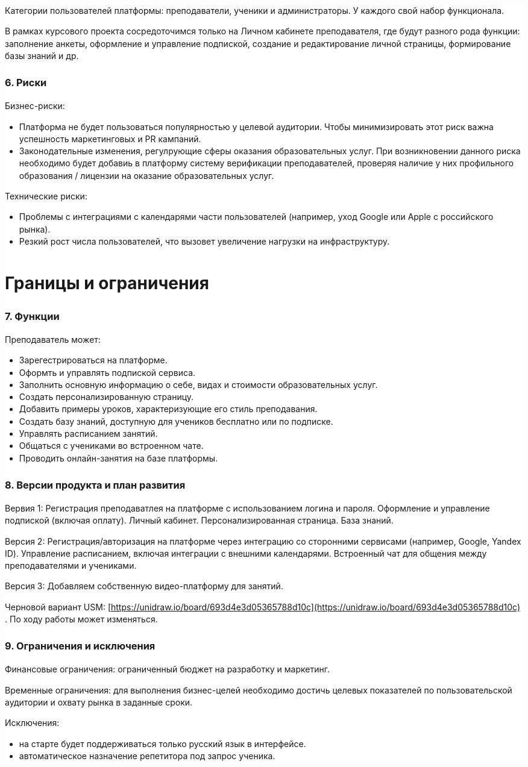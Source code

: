 Категории пользователей платформы: преподаватели, ученики и администраторы. У каждого свой набор функционала.

В рамках курсового проекта сосредоточимся только на Личном кабинете преподавателя, где будут разного рода функции: заполнение анкеты, оформление и управление подпиской, создание и редактирование личной страницы, формирование базы знаний и др.

### 6. Риски

Бизнес-риски: 
- Платформа не будет пользоваться популярностью у целевой аудитории. Чтобы минимизировать этот риск важна успешность маркетинговых и PR кампаний. 
- Законодательные изменения, регулрующие сферы оказания образовательных услуг. При возникновении данного риска необходимо будет добавиь в платформу систему верификации преподавателей, проверяя наличие у них профильного образования / лицензии на оказание образовательных услуг.

Технические риски:
- Проблемы с интеграциями с календарями части пользователей (например, уход Google или Apple с российского рынка).
- Резкий рост числа пользователей, что вызовет увеличение нагрузки на инфраструктуру.

# Границы и ограничения

### 7. Функции
Преподаватель может:
- Зарегестрироваться на платформе. 
- Оформть и управлять подпиской сервиса. 
- Заполнить основную информацию о себе, видах и стоимости образовательных услуг. 
- Создать персонализированную страницу.
- Добавить примеры уроков, характеризующие его стиль преподавания. 
- Создать базу знаний, доступную для учеников бесплатно или по подписке. 
- Управлять расписанием занятий.
- Общаться с учениками во встроенном чате.
- Проводить онлайн-занятия на базе платформы.

### 8. Версии продукта и план развития
Вервия 1: Регистрация преподаватлея на платформе с использованием логина и пароля. Оформление и управление подпиской (включая оплату). Личный кабинет. Персонализированная страница. База знаний. 

Версия 2: Регистрация/авторизация на платформе через интеграцию со сторонними сервисами (например, Google, Yandex ID). Управление расписанием, включая интеграции с внешними календарями. Встроенный чат для общения между преподавателями и учениками.

Версия 3: Добавляем собственную видео-платформу для занятий.

Черновой вариант USM: [https://unidraw.io/board/693d4e3d05365788d10c](https://unidraw.io/board/693d4e3d05365788d10c) . По ходу работы может изменяться.

### 9. Ограничения и исключения 
Финансовые ограничения: ограниченный бюджет на разработку и маркетинг. 

Временные ограничения: для выполнения бизнес-целей необходимо достичь целевых показателей по пользовательской аудитории и охвату рынка в заданные сроки. 

Исключения: 
- на старте будет поддерживаться только русский язык в интерфейсе. 
- автоматическое назначение репетитора под запрос ученика. 
